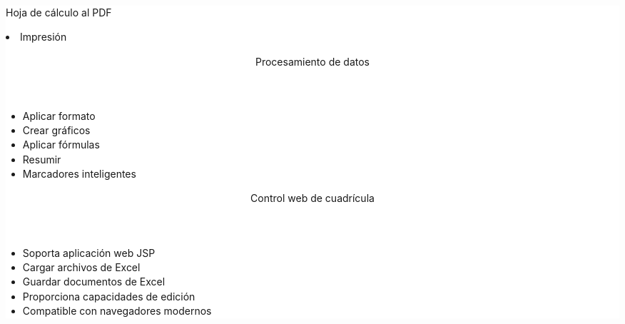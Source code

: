  Hoja de cálculo al PDF
    </li>
    <li>
 Impresión
    </li>
   </ul>
   <header>
    <i class="fa fa-cogs">
    </i>
 Procesamiento de datos
   </header>
   <ul>
    <li>
 Aplicar formato
    </li>
    <li>
 Crear gráficos
    </li>
    <li>
 Aplicar fórmulas
    </li>
    <li>
 Resumir
    </li>
    <li>
 Marcadores inteligentes
    </li>
   </ul>
  </div>
  
  <div class="d1-col d1-right">
   <header>
    <i class="fa fa-table">
    </i>
 Control web de cuadrícula
   </header>
   <ul>
    <li>
 Soporta aplicación web JSP
    </li>
    <li>
 Cargar archivos de Excel
    </li>
    <li>
 Guardar documentos de Excel
    </li>
    <li>
 Proporciona capacidades de edición
    </li>
    <li>
 Compatible con navegadores modernos
    </li>
   </ul>
  </div>
  